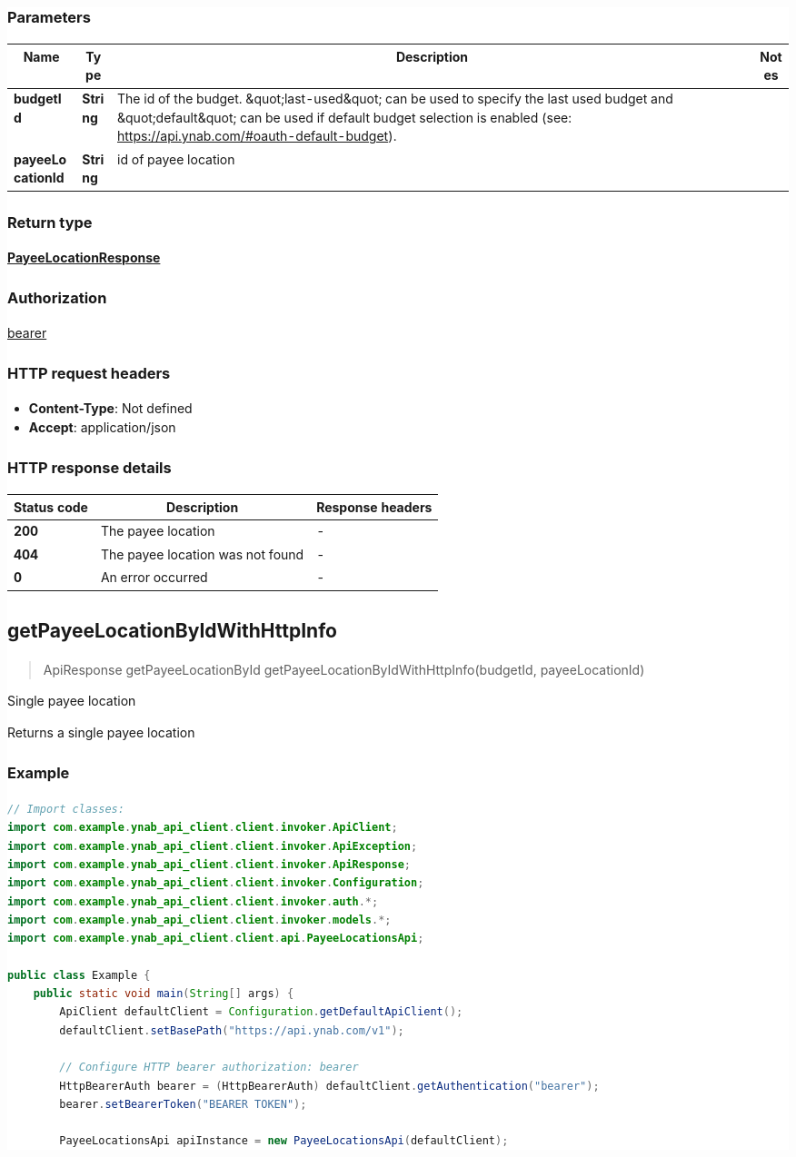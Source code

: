 ```java
```

### Parameters


| Name | Type | Description  | Notes |
|------------- | ------------- | ------------- | -------------|
| **budgetId** | **String**| The id of the budget. \&quot;last-used\&quot; can be used to specify the last used budget and \&quot;default\&quot; can be used if default budget selection is enabled (see: https://api.ynab.com/#oauth-default-budget). | |
| **payeeLocationId** | **String**| id of payee location | |

### Return type

[**PayeeLocationResponse**](PayeeLocationResponse.md)


### Authorization

[bearer](../README.md#bearer)

### HTTP request headers

- **Content-Type**: Not defined
- **Accept**: application/json

### HTTP response details
| Status code | Description | Response headers |
|-------------|-------------|------------------|
| **200** | The payee location |  -  |
| **404** | The payee location was not found |  -  |
| **0** | An error occurred |  -  |

## getPayeeLocationByIdWithHttpInfo

> ApiResponse<PayeeLocationResponse> getPayeeLocationById getPayeeLocationByIdWithHttpInfo(budgetId, payeeLocationId)

Single payee location

Returns a single payee location

### Example

```java
// Import classes:
import com.example.ynab_api_client.client.invoker.ApiClient;
import com.example.ynab_api_client.client.invoker.ApiException;
import com.example.ynab_api_client.client.invoker.ApiResponse;
import com.example.ynab_api_client.client.invoker.Configuration;
import com.example.ynab_api_client.client.invoker.auth.*;
import com.example.ynab_api_client.client.invoker.models.*;
import com.example.ynab_api_client.client.api.PayeeLocationsApi;

public class Example {
    public static void main(String[] args) {
        ApiClient defaultClient = Configuration.getDefaultApiClient();
        defaultClient.setBasePath("https://api.ynab.com/v1");
        
        // Configure HTTP bearer authorization: bearer
        HttpBearerAuth bearer = (HttpBearerAuth) defaultClient.getAuthentication("bearer");
        bearer.setBearerToken("BEARER TOKEN");

        PayeeLocationsApi apiInstance = new PayeeLocationsApi(defaultClient);
```